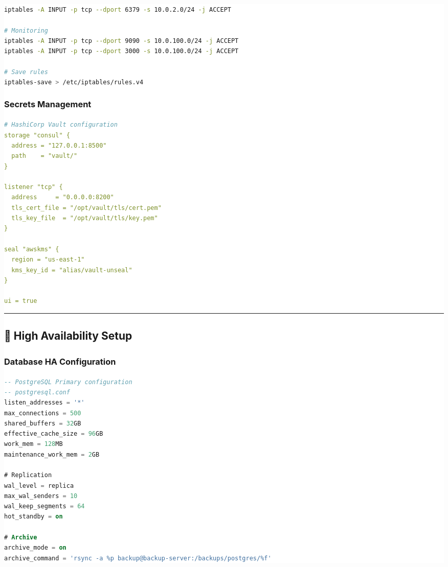 ```bash
iptables -A INPUT -p tcp --dport 6379 -s 10.0.2.0/24 -j ACCEPT

# Monitoring
iptables -A INPUT -p tcp --dport 9090 -s 10.0.100.0/24 -j ACCEPT
iptables -A INPUT -p tcp --dport 3000 -s 10.0.100.0/24 -j ACCEPT

# Save rules
iptables-save > /etc/iptables/rules.v4
```

### Secrets Management

```yaml
# HashiCorp Vault configuration
storage "consul" {
  address = "127.0.0.1:8500"
  path    = "vault/"
}

listener "tcp" {
  address     = "0.0.0.0:8200"
  tls_cert_file = "/opt/vault/tls/cert.pem"
  tls_key_file  = "/opt/vault/tls/key.pem"
}

seal "awskms" {
  region = "us-east-1"
  kms_key_id = "alias/vault-unseal"
}

ui = true
```

---

## 🔄 High Availability Setup

### Database HA Configuration

```sql
-- PostgreSQL Primary configuration
-- postgresql.conf
listen_addresses = '*'
max_connections = 500
shared_buffers = 32GB
effective_cache_size = 96GB
work_mem = 128MB
maintenance_work_mem = 2GB

# Replication
wal_level = replica
max_wal_senders = 10
wal_keep_segments = 64
hot_standby = on

# Archive
archive_mode = on
archive_command = 'rsync -a %p backup@backup-server:/backups/postgres/%f'
```
